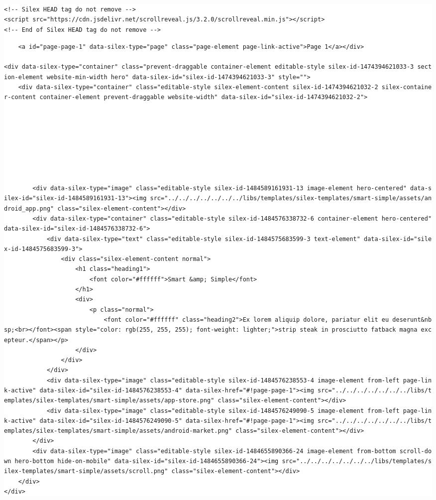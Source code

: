     <!-- Silex HEAD tag do not remove -->
    <script src="https://cdn.jsdelivr.net/scrollreveal.js/3.2.0/scrollreveal.min.js"></script>
    <!-- End of Silex HEAD tag do not remove -->
</head>

<body data-silex-id="body-initial" class="body-initial enable-mobile silex-runtime" data-silex-type="container">
    <div class="silex-pages">

        <a id="page-page-1" data-silex-type="page" class="page-element page-link-active">Page 1</a></div>

    <div data-silex-type="container" class="prevent-draggable container-element editable-style silex-id-1474394621033-3 section-element website-min-width hero" data-silex-id="silex-id-1474394621033-3" style="">
        <div data-silex-type="container" class="editable-style silex-element-content silex-id-1474394621032-2 silex-container-content container-element prevent-draggable website-width" data-silex-id="silex-id-1474394621032-2">








            <div data-silex-type="image" class="editable-style silex-id-1484589161931-13 image-element hero-centered" data-silex-id="silex-id-1484589161931-13"><img src="../../../../../../../libs/templates/silex-templates/smart-simple/assets/android_app.png" class="silex-element-content"></div>
            <div data-silex-type="container" class="editable-style silex-id-1484576338732-6 container-element hero-centered" data-silex-id="silex-id-1484576338732-6">
                <div data-silex-type="text" class="editable-style silex-id-1484575683599-3 text-element" data-silex-id="silex-id-1484575683599-3">
                    <div class="silex-element-content normal">
                        <h1 class="heading1">
                            <font color="#ffffff">Smart &amp; Simple</font>
                        </h1>
                        <div>
                            <p class="normal">
                                <font color="#ffffff" class="heading2">Ex lorem aliquip dolore, pariatur elit eu deserunt&nbsp;<br></font><span style="color: rgb(255, 255, 255); font-weight: lighter;">strip steak in prosciutto fatback magna excepteur.</span></p>
                        </div>
                    </div>
                </div>
                <div data-silex-type="image" class="editable-style silex-id-1484576238553-4 image-element from-left page-link-active" data-silex-id="silex-id-1484576238553-4" data-silex-href="#!page-page-1"><img src="../../../../../../../libs/templates/silex-templates/smart-simple/assets/app-store.png" class="silex-element-content"></div>
                <div data-silex-type="image" class="editable-style silex-id-1484576249090-5 image-element from-left page-link-active" data-silex-id="silex-id-1484576249090-5" data-silex-href="#!page-page-1"><img src="../../../../../../../libs/templates/silex-templates/smart-simple/assets/android-market.png" class="silex-element-content"></div>
            </div>
            <div data-silex-type="image" class="editable-style silex-id-1484655890366-24 image-element from-bottom scroll-down hero-bottom hide-on-mobile" data-silex-id="silex-id-1484655890366-24"><img src="../../../../../../../libs/templates/silex-templates/smart-simple/assets/scroll.png" class="silex-element-content"></div>
        </div>
    </div>









